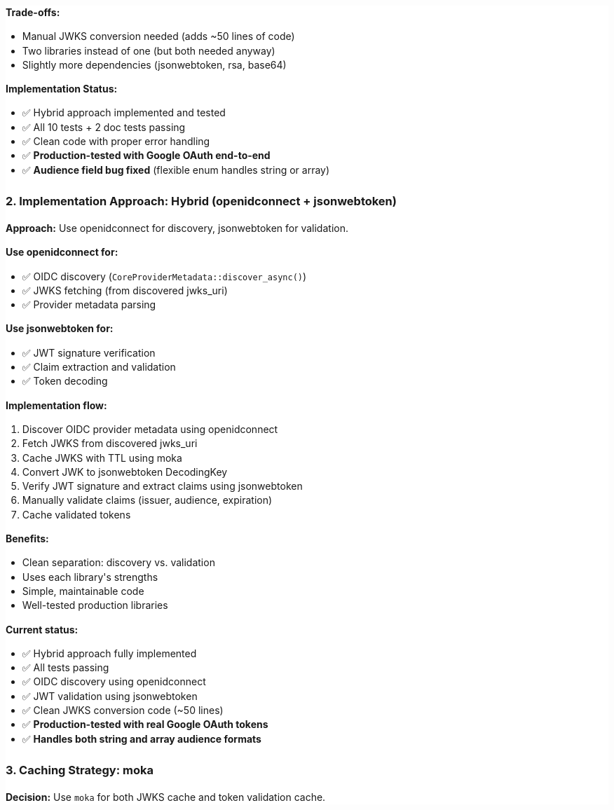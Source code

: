 **Trade-offs:**
- Manual JWKS conversion needed (adds ~50 lines of code)
- Two libraries instead of one (but both needed anyway)
- Slightly more dependencies (jsonwebtoken, rsa, base64)

**Implementation Status:**
- ✅ Hybrid approach implemented and tested
- ✅ All 10 tests + 2 doc tests passing
- ✅ Clean code with proper error handling
- ✅ **Production-tested with Google OAuth end-to-end**
- ✅ **Audience field bug fixed** (flexible enum handles string or array)

### 2. Implementation Approach: Hybrid (openidconnect + jsonwebtoken)

**Approach:** Use openidconnect for discovery, jsonwebtoken for validation.

**Use openidconnect for:**
- ✅ OIDC discovery (`CoreProviderMetadata::discover_async()`)
- ✅ JWKS fetching (from discovered jwks_uri)
- ✅ Provider metadata parsing

**Use jsonwebtoken for:**
- ✅ JWT signature verification
- ✅ Claim extraction and validation
- ✅ Token decoding

**Implementation flow:**
1. Discover OIDC provider metadata using openidconnect
2. Fetch JWKS from discovered jwks_uri
3. Cache JWKS with TTL using moka
4. Convert JWK to jsonwebtoken DecodingKey
5. Verify JWT signature and extract claims using jsonwebtoken
6. Manually validate claims (issuer, audience, expiration)
7. Cache validated tokens

**Benefits:**
- Clean separation: discovery vs. validation
- Uses each library's strengths
- Simple, maintainable code
- Well-tested production libraries

**Current status:**
- ✅ Hybrid approach fully implemented
- ✅ All tests passing
- ✅ OIDC discovery using openidconnect
- ✅ JWT validation using jsonwebtoken
- ✅ Clean JWKS conversion code (~50 lines)
- ✅ **Production-tested with real Google OAuth tokens**
- ✅ **Handles both string and array audience formats**

### 3. Caching Strategy: moka

**Decision:** Use `moka` for both JWKS cache and token validation cache.
